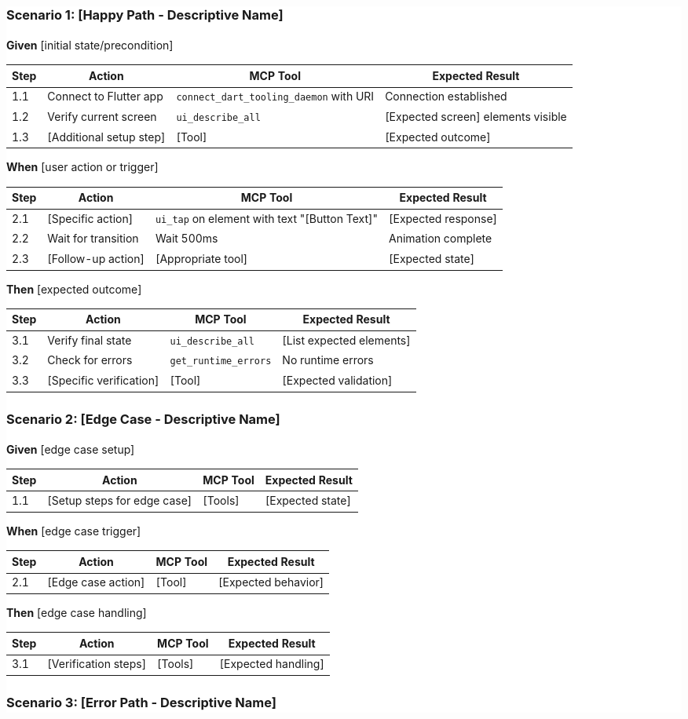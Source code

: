 ### Scenario 1: [Happy Path - Descriptive Name]

**Given** [initial state/precondition]

| Step | Action                  | MCP Tool                               | Expected Result                    |
|------|-------------------------|----------------------------------------|------------------------------------|
| 1.1  | Connect to Flutter app  | `connect_dart_tooling_daemon` with URI | Connection established             |
| 1.2  | Verify current screen   | `ui_describe_all`                      | [Expected screen] elements visible |
| 1.3  | [Additional setup step] | [Tool]                                 | [Expected outcome]                 |

**When** [user action or trigger]

| Step | Action              | MCP Tool                                      | Expected Result     |
|------|---------------------|-----------------------------------------------|---------------------|
| 2.1  | [Specific action]   | `ui_tap` on element with text "[Button Text]" | [Expected response] |
| 2.2  | Wait for transition | Wait 500ms                                    | Animation complete  |
| 2.3  | [Follow-up action]  | [Appropriate tool]                            | [Expected state]    |

**Then** [expected outcome]

| Step | Action                  | MCP Tool             | Expected Result          |
|------|-------------------------|----------------------|--------------------------|
| 3.1  | Verify final state      | `ui_describe_all`    | [List expected elements] |
| 3.2  | Check for errors        | `get_runtime_errors` | No runtime errors        |
| 3.3  | [Specific verification] | [Tool]               | [Expected validation]    |

### Scenario 2: [Edge Case - Descriptive Name]

**Given** [edge case setup]

| Step | Action                      | MCP Tool | Expected Result  |
|------|-----------------------------|----------|------------------|
| 1.1  | [Setup steps for edge case] | [Tools]  | [Expected state] |

**When** [edge case trigger]

| Step | Action             | MCP Tool | Expected Result     |
|------|--------------------|----------|---------------------|
| 2.1  | [Edge case action] | [Tool]   | [Expected behavior] |

**Then** [edge case handling]

| Step | Action               | MCP Tool | Expected Result     |
|------|----------------------|----------|---------------------|
| 3.1  | [Verification steps] | [Tools]  | [Expected handling] |

### Scenario 3: [Error Path - Descriptive Name]
